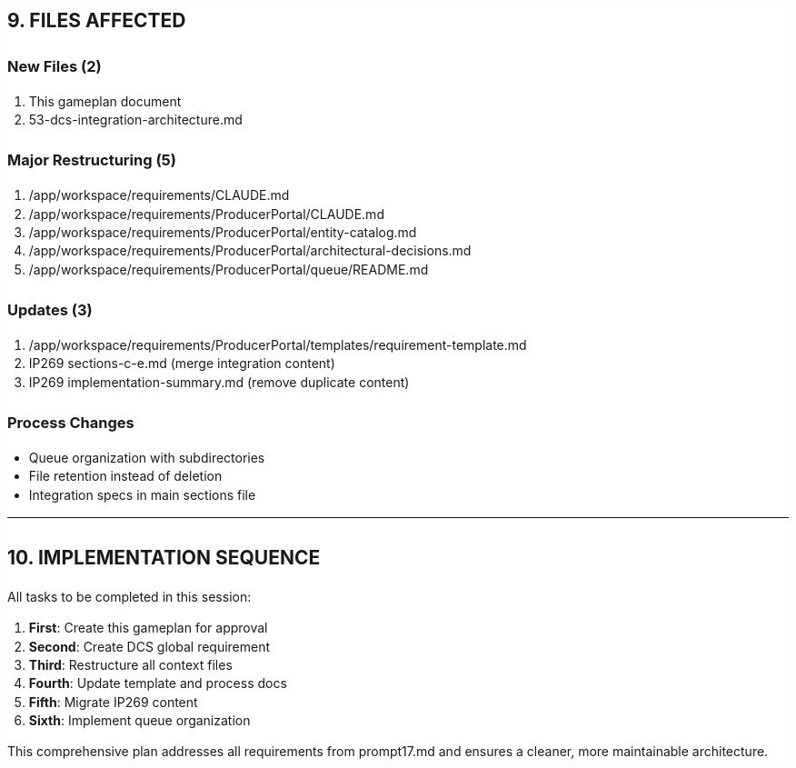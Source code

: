 
## 9. FILES AFFECTED

### New Files (2)
1. This gameplan document
2. 53-dcs-integration-architecture.md

### Major Restructuring (5)
1. /app/workspace/requirements/CLAUDE.md
2. /app/workspace/requirements/ProducerPortal/CLAUDE.md
3. /app/workspace/requirements/ProducerPortal/entity-catalog.md
4. /app/workspace/requirements/ProducerPortal/architectural-decisions.md
5. /app/workspace/requirements/ProducerPortal/queue/README.md

### Updates (3)
1. /app/workspace/requirements/ProducerPortal/templates/requirement-template.md
2. IP269 sections-c-e.md (merge integration content)
3. IP269 implementation-summary.md (remove duplicate content)

### Process Changes
- Queue organization with subdirectories
- File retention instead of deletion
- Integration specs in main sections file

---

## 10. IMPLEMENTATION SEQUENCE

All tasks to be completed in this session:

1. **First**: Create this gameplan for approval
2. **Second**: Create DCS global requirement
3. **Third**: Restructure all context files
4. **Fourth**: Update template and process docs
5. **Fifth**: Migrate IP269 content
6. **Sixth**: Implement queue organization

This comprehensive plan addresses all requirements from prompt17.md and ensures a cleaner, more maintainable architecture.
